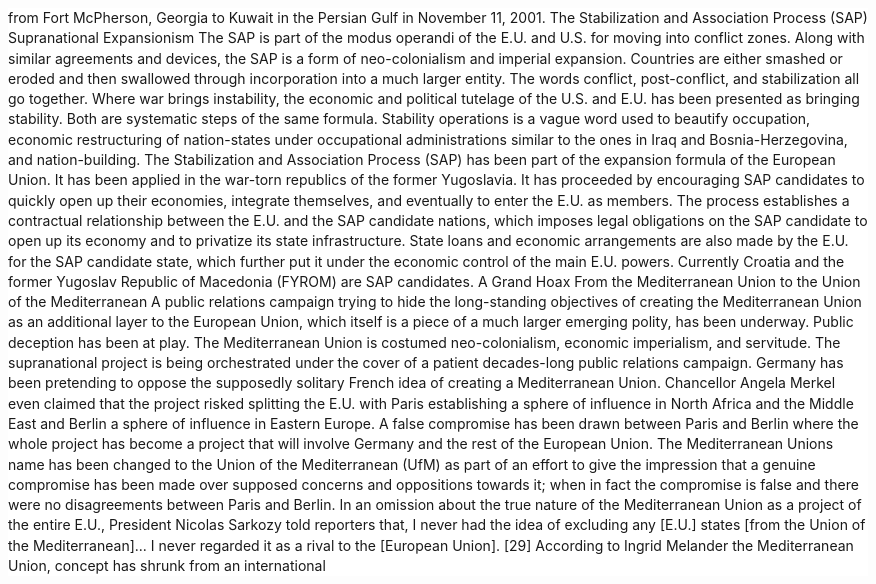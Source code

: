 from Fort McPherson, Georgia to Kuwait in the Persian Gulf in November 11,
2001.
The Stabilization and
Association Process (SAP)
Supranational Expansionism
The SAP is part of the modus operandi of the E.U. and U.S. for moving into
conflict zones.
Along with similar agreements and devices, the
SAP is a form of neo-colonialism and imperial expansion. Countries are
either smashed or eroded and then swallowed through incorporation into a
much larger entity.
The words conflict, post-conflict, and stabilization all go together. Where
war brings instability, the economic and political tutelage of the U.S. and
E.U. has been presented as bringing stability. Both are systematic steps of
the same formula. Stability operations is a vague word used to beautify
occupation, economic restructuring of nation-states under occupational
administrations similar to the ones in Iraq and Bosnia-Herzegovina, and
nation-building.
The Stabilization and Association Process (SAP) has been part of the
expansion formula of the European Union. It has been applied in the war-torn
republics of the former Yugoslavia. It has proceeded by encouraging SAP
candidates to quickly open up their economies, integrate themselves, and
eventually to enter the E.U. as members.
The process establishes a contractual
relationship between the E.U. and the SAP candidate nations, which imposes
legal obligations on the SAP candidate to open up its economy and to
privatize its state infrastructure. State loans and economic arrangements
are also made by the E.U. for the SAP candidate state, which further put it
under the economic control of the main E.U. powers.
Currently Croatia and the former Yugoslav
Republic of Macedonia (FYROM) are SAP candidates.
A Grand Hoax
From the Mediterranean Union to the Union of the
Mediterranean
A public relations campaign trying to hide the long-standing objectives of
creating the Mediterranean Union as an additional layer to the European
Union, which itself is a piece of a much larger emerging polity, has been
underway.
Public deception has been at play.
The
Mediterranean Union is costumed neo-colonialism, economic imperialism, and
servitude. The supranational project is being orchestrated under the cover
of a patient decades-long public relations campaign.
Germany has been pretending to oppose the supposedly solitary French idea of
creating a Mediterranean Union. Chancellor Angela Merkel even claimed that
the project risked splitting the E.U. with Paris establishing a sphere of
influence in North Africa and the Middle East and Berlin a sphere of
influence in Eastern Europe.
A false compromise has been drawn between Paris
and Berlin where the whole project has become a project that will involve
Germany and the rest of the European Union.
The Mediterranean Unions name has been changed to the Union of the
Mediterranean (UfM) as part of an effort to give the impression that a
genuine compromise has been made over supposed concerns and oppositions
towards it; when in fact the compromise is false and there were no
disagreements between Paris and Berlin.
In an omission about the true nature of the
Mediterranean Union as a project of the entire E.U., President Nicolas Sarkozy told reporters that,
I never had the idea of excluding any [E.U.]
states [from the Union of the Mediterranean]... I never regarded it as a
rival to the [European Union]. [29]
According to Ingrid Melander the Mediterranean
Union,
concept has shrunk from an international